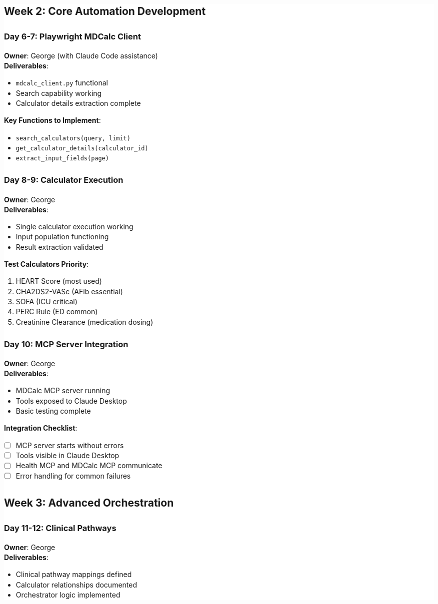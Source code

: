 ## Week 2: Core Automation Development

### Day 6-7: Playwright MDCalc Client
**Owner**: George (with Claude Code assistance)  
**Deliverables**:
- `mdcalc_client.py` functional
- Search capability working
- Calculator details extraction complete

**Key Functions to Implement**:
- `search_calculators(query, limit)`
- `get_calculator_details(calculator_id)`
- `extract_input_fields(page)`

### Day 8-9: Calculator Execution
**Owner**: George  
**Deliverables**:
- Single calculator execution working
- Input population functioning
- Result extraction validated

**Test Calculators Priority**:
1. HEART Score (most used)
2. CHA2DS2-VASc (AFib essential)
3. SOFA (ICU critical)
4. PERC Rule (ED common)
5. Creatinine Clearance (medication dosing)

### Day 10: MCP Server Integration
**Owner**: George  
**Deliverables**:
- MDCalc MCP server running
- Tools exposed to Claude Desktop
- Basic testing complete

**Integration Checklist**:
- [ ] MCP server starts without errors
- [ ] Tools visible in Claude Desktop
- [ ] Health MCP and MDCalc MCP communicate
- [ ] Error handling for common failures

## Week 3: Advanced Orchestration

### Day 11-12: Clinical Pathways
**Owner**: George  
**Deliverables**:
- Clinical pathway mappings defined
- Calculator relationships documented
- Orchestrator logic implemented
